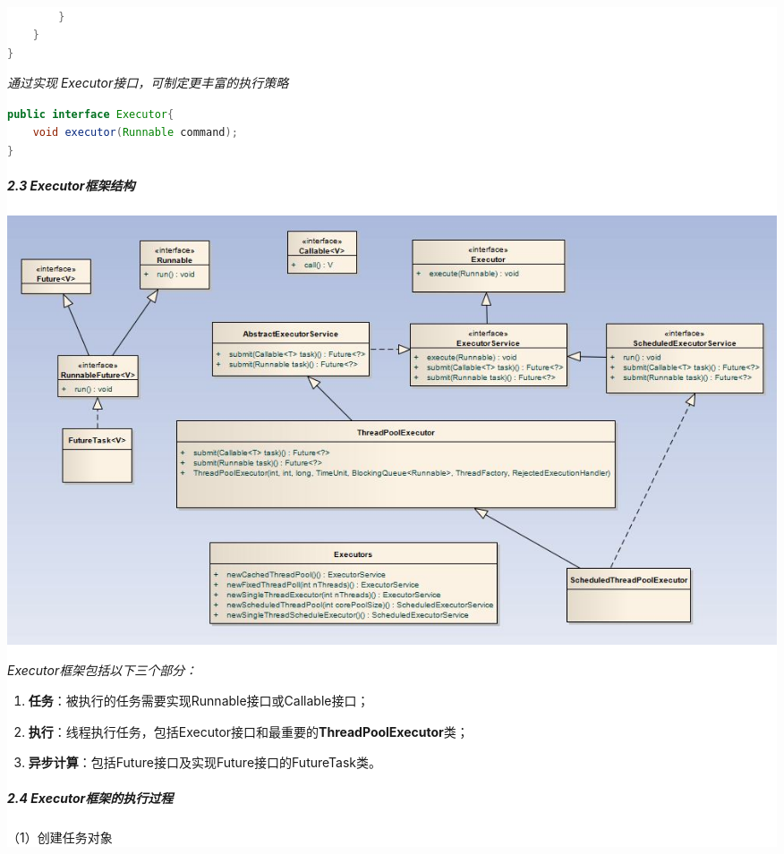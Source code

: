 ```java
        }
    }
}
```

*通过实现 Executor接口，可制定更丰富的执行策略*

```java
public interface Executor{
    void executor(Runnable command);
}
```



##### 2.3 Executor框架结构

![](Java并发编程笔记/5.jpg)

*Executor框架包括以下三个部分：*

1. **任务**：被执行的任务需要实现Runnable接口或Callable接口；

2. **执行**：线程执行任务，包括Executor接口和最重要的**ThreadPoolExecutor**类；

3. **异步计算**：包括Future接口及实现Future接口的FutureTask类。



##### 2.4 Executor框架的执行过程

（1）创建任务对象
